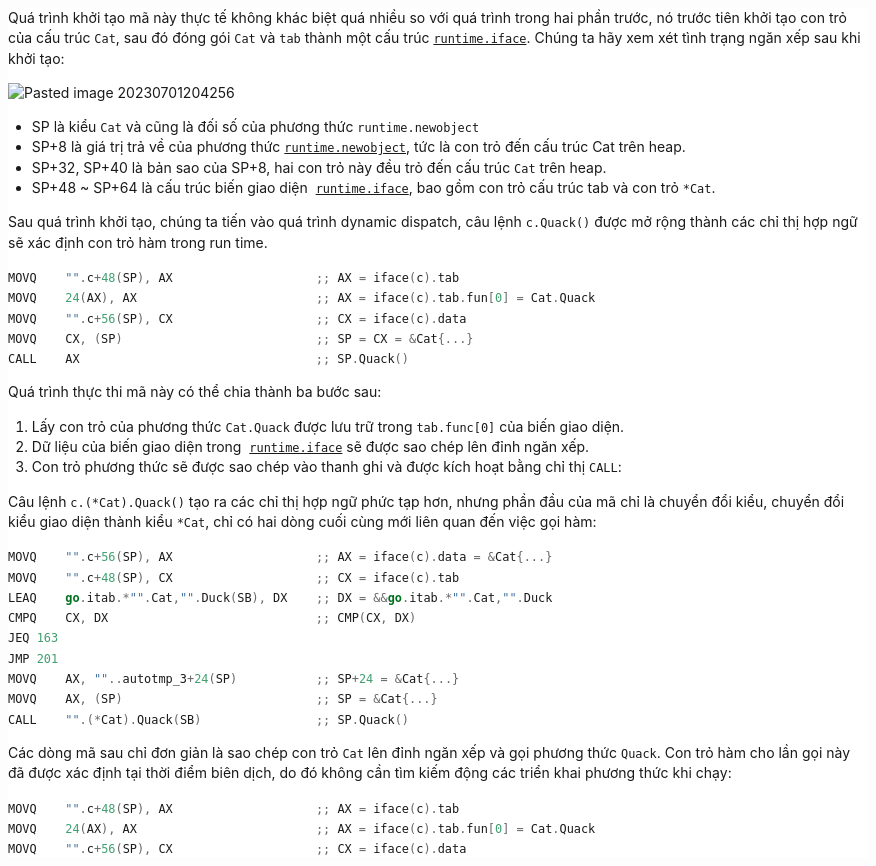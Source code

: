 Quá trình khởi tạo mã này thực tế không khác biệt quá nhiều so với quá trình trong hai phần trước, nó trước tiên khởi tạo con trỏ của cấu trúc `Cat`, sau đó đóng gói `Cat` và `tab` thành một cấu trúc [`runtime.iface`](https://draveness.me/golang/tree/runtime.iface). Chúng ta hãy xem xét tình trạng ngăn xếp sau khi khởi tạo:

![Pasted image 20230701204256](https://raw.githubusercontent.com/vanhung4499/images/master/snap/Pasted%20image%2020230701204256.png)

- SP là kiểu `Cat` và cũng là đối số của phương thức `runtime.newobject`
- SP+8 là giá trị trả về của phương thức [`runtime.newobject`](https://draveness.me/golang/tree/runtime.newobject), tức là con trỏ đến cấu trúc Cat trên heap.
- SP+32, SP+40 là bản sao của SP+8, hai con trỏ này đều trỏ đến cấu trúc `Cat` trên heap.
- SP+48 ~ SP+64 là cấu trúc biến giao diện  [`runtime.iface`](https://draveness.me/golang/tree/runtime.iface), bao gồm con trỏ cấu trúc tab và con trỏ `*Cat`.

Sau quá trình khởi tạo, chúng ta tiến vào quá trình dynamic dispatch, câu lệnh `c.Quack()` được mở rộng thành các chỉ thị hợp ngữ sẽ xác định con trỏ hàm trong run time.

```go
MOVQ	"".c+48(SP), AX                    ;; AX = iface(c).tab
MOVQ	24(AX), AX                         ;; AX = iface(c).tab.fun[0] = Cat.Quack
MOVQ	"".c+56(SP), CX                    ;; CX = iface(c).data
MOVQ	CX, (SP)                           ;; SP = CX = &Cat{...}
CALL	AX                                 ;; SP.Quack()
```

Quá trình thực thi mã này có thể chia thành ba bước sau:

1. Lấy con trỏ của phương thức `Cat.Quack` được lưu trữ trong `tab.func[0]` của biến giao diện.
2. Dữ liệu của biến giao diện trong  [`runtime.iface`](https://draveness.me/golang/tree/runtime.iface) sẽ được sao chép lên đỉnh ngăn xếp.
3. Con trỏ phương thức sẽ được sao chép vào thanh ghi và được kích hoạt bằng chỉ thị `CALL`:

Câu lệnh `c.(*Cat).Quack()` tạo ra các chỉ thị hợp ngữ phức tạp hơn, nhưng phần đầu của mã chỉ là chuyển đổi kiểu, chuyển đổi kiểu giao diện thành kiểu `*Cat`, chỉ có hai dòng cuối cùng mới liên quan đến việc gọi hàm:

```go
MOVQ	"".c+56(SP), AX                    ;; AX = iface(c).data = &Cat{...}
MOVQ	"".c+48(SP), CX                    ;; CX = iface(c).tab
LEAQ	go.itab.*"".Cat,"".Duck(SB), DX    ;; DX = &&go.itab.*"".Cat,"".Duck
CMPQ	CX, DX                             ;; CMP(CX, DX)
JEQ	163
JMP	201
MOVQ	AX, ""..autotmp_3+24(SP)           ;; SP+24 = &Cat{...}
MOVQ	AX, (SP)                           ;; SP = &Cat{...}
CALL	"".(*Cat).Quack(SB)                ;; SP.Quack()
```

Các dòng mã sau chỉ đơn giản là sao chép con trỏ `Cat` lên đỉnh ngăn xếp và gọi phương thức `Quack`. Con trỏ hàm cho lần gọi này đã được xác định tại thời điểm biên dịch, do đó không cần tìm kiếm động các triển khai phương thức khi chạy:

```go
MOVQ	"".c+48(SP), AX                    ;; AX = iface(c).tab
MOVQ	24(AX), AX                         ;; AX = iface(c).tab.fun[0] = Cat.Quack
MOVQ	"".c+56(SP), CX                    ;; CX = iface(c).data
```
